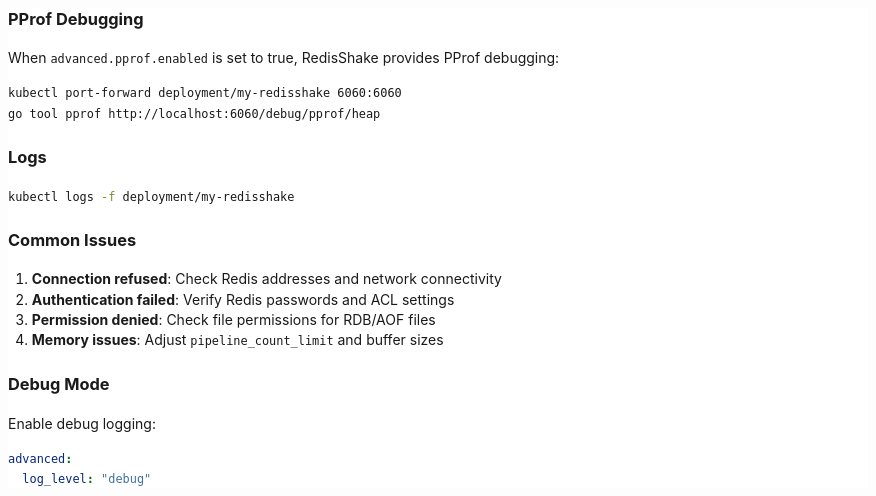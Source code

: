 ### PProf Debugging
When `advanced.pprof.enabled` is set to true, RedisShake provides PProf debugging:
```bash
kubectl port-forward deployment/my-redisshake 6060:6060
go tool pprof http://localhost:6060/debug/pprof/heap
```

### Logs
```bash
kubectl logs -f deployment/my-redisshake
```

### Common Issues

1. **Connection refused**: Check Redis addresses and network connectivity
2. **Authentication failed**: Verify Redis passwords and ACL settings
3. **Permission denied**: Check file permissions for RDB/AOF files
4. **Memory issues**: Adjust `pipeline_count_limit` and buffer sizes

### Debug Mode
Enable debug logging:
```yaml
advanced:
  log_level: "debug"
```
